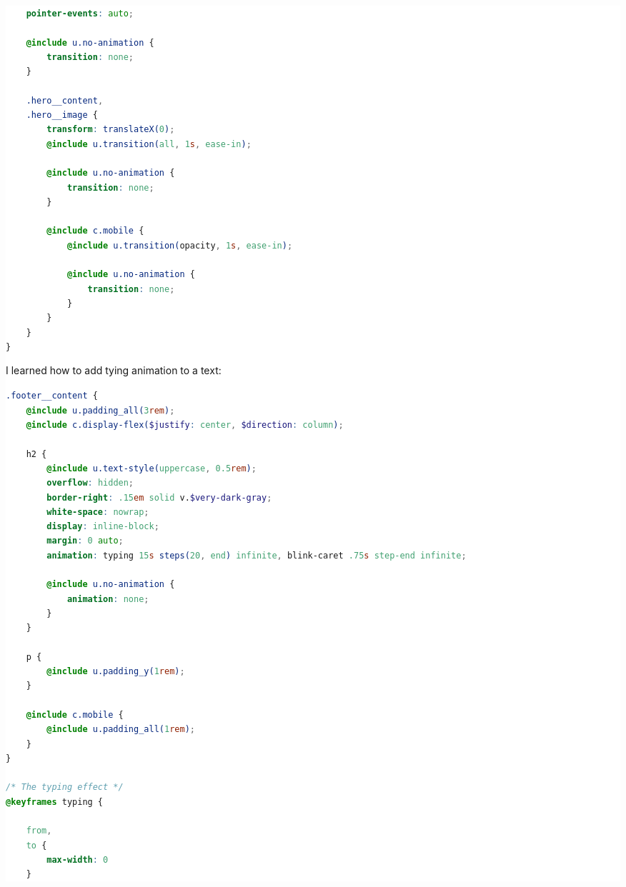```scss
    pointer-events: auto;

    @include u.no-animation {
        transition: none;
    }

    .hero__content,
    .hero__image {
        transform: translateX(0);
        @include u.transition(all, 1s, ease-in);

        @include u.no-animation {
            transition: none;
        }

        @include c.mobile {
            @include u.transition(opacity, 1s, ease-in);

            @include u.no-animation {
                transition: none;
            }
        }
    }
}
```

I learned how to add tying animation to a text:

```scss
.footer__content {
    @include u.padding_all(3rem);
    @include c.display-flex($justify: center, $direction: column);

    h2 {
        @include u.text-style(uppercase, 0.5rem);
        overflow: hidden;
        border-right: .15em solid v.$very-dark-gray;
        white-space: nowrap;
        display: inline-block;
        margin: 0 auto;
        animation: typing 15s steps(20, end) infinite, blink-caret .75s step-end infinite;

        @include u.no-animation {
            animation: none;
        }
    }

    p {
        @include u.padding_y(1rem);
    }

    @include c.mobile {
        @include u.padding_all(1rem);
    }
}

/* The typing effect */
@keyframes typing {

    from,
    to {
        max-width: 0
    }

```